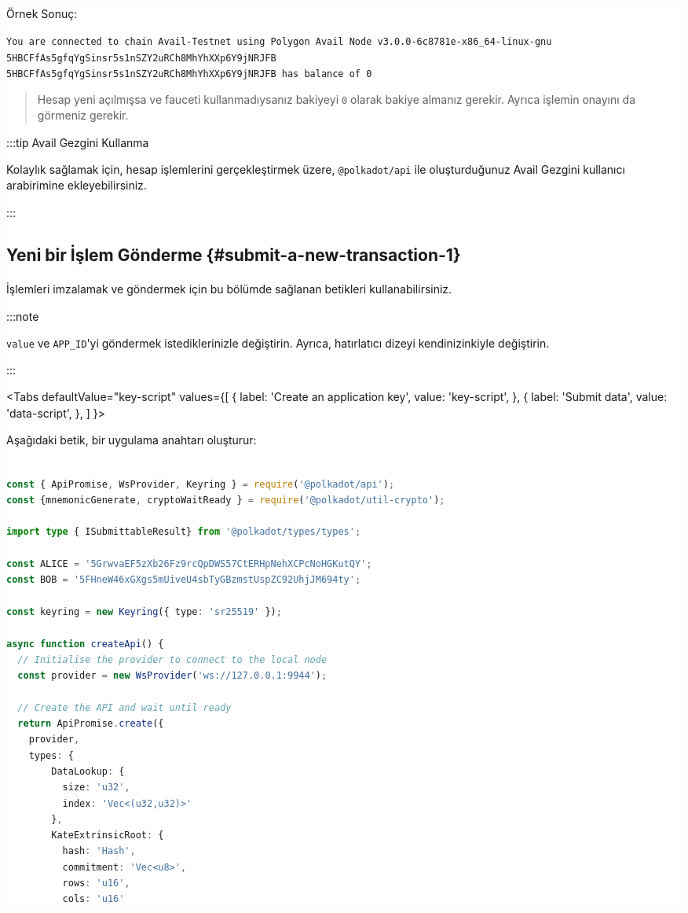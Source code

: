 Örnek Sonuç:

```
You are connected to chain Avail-Testnet using Polygon Avail Node v3.0.0-6c8781e-x86_64-linux-gnu
5HBCFfAs5gfqYgSinsr5s1nSZY2uRCh8MhYhXXp6Y9jNRJFB
5HBCFfAs5gfqYgSinsr5s1nSZY2uRCh8MhYhXXp6Y9jNRJFB has balance of 0
```

> Hesap yeni açılmışsa ve fauceti kullanmadıysanız bakiyeyi `0` olarak bakiye almanız gerekir. Ayrıca işlemin onayını da görmeniz gerekir.

:::tip Avail Gezgini Kullanma

Kolaylık sağlamak için, hesap işlemlerini gerçekleştirmek üzere, `@polkadot/api` ile oluşturduğunuz
Avail Gezgini kullanıcı arabirimine ekleyebilirsiniz.

:::

## Yeni bir İşlem Gönderme {#submit-a-new-transaction-1}

İşlemleri imzalamak ve göndermek için bu bölümde sağlanan betikleri kullanabilirsiniz.

:::note

`value` ve `APP_ID`'yi göndermek istediklerinizle değiştirin.
Ayrıca, hatırlatıcı dizeyi kendinizinkiyle değiştirin.

:::

<Tabs
defaultValue="key-script"
values={[
{ label: 'Create an application key', value: 'key-script', },
{ label: 'Submit data', value: 'data-script', },
]
}>
<TabItem value="key-script">

Aşağıdaki betik, bir uygulama anahtarı oluşturur:

```typescript

const { ApiPromise, WsProvider, Keyring } = require('@polkadot/api');
const {mnemonicGenerate, cryptoWaitReady } = require('@polkadot/util-crypto');

import type { ISubmittableResult} from '@polkadot/types/types';

const ALICE = '5GrwvaEF5zXb26Fz9rcQpDWS57CtERHpNehXCPcNoHGKutQY';
const BOB = '5FHneW46xGXgs5mUiveU4sbTyGBzmstUspZC92UhjJM694ty';

const keyring = new Keyring({ type: 'sr25519' });

async function createApi() {
  // Initialise the provider to connect to the local node
  const provider = new WsProvider('ws://127.0.0.1:9944');

  // Create the API and wait until ready
  return ApiPromise.create({
    provider,
    types: {
        DataLookup: {
          size: 'u32',
          index: 'Vec<(u32,u32)>'
        },
        KateExtrinsicRoot: {
          hash: 'Hash',
          commitment: 'Vec<u8>',
          rows: 'u16',
          cols: 'u16'
```